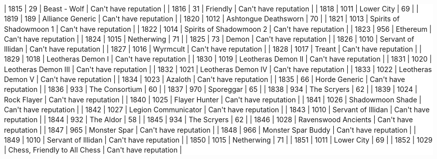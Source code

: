 |   1815    |         29          |            Beast - Wolf             | Can't have reputation |
|   1816    |         31          |              Friendly               | Can't have reputation |
|   1818    |        1011         |             Lower City              |          69           |
|   1819    |         189         |          Alliance Generic           | Can't have reputation |
|   1820    |        1012         |        Ashtongue Deathsworn         |          70           |
|   1821    |        1013         |       Spirits of Shadowmoon 1       | Can't have reputation |
|   1822    |        1014         |       Spirits of Shadowmoon 2       | Can't have reputation |
|   1823    |         956         |              Ethereum               | Can't have reputation |
|   1824    |        1015         |             Netherwing              |          71           |
|   1825    |         73          |                Demon                | Can't have reputation |
|   1826    |        1010         |         Servant of Illidan          | Can't have reputation |
|   1827    |        1016         |              Wyrmcult               | Can't have reputation |
|   1828    |        1017         |               Treant                | Can't have reputation |
|   1829    |        1018         |          Leotheras Demon I          | Can't have reputation |
|   1830    |        1019         |         Leotheras Demon II          | Can't have reputation |
|   1831    |        1020         |         Leotheras Demon III         | Can't have reputation |
|   1832    |        1021         |         Leotheras Demon IV          | Can't have reputation |
|   1833    |        1022         |          Leotheras Demon V          | Can't have reputation |
|   1834    |        1023         |               Azaloth               | Can't have reputation |
|   1835    |         66          |            Horde Generic            | Can't have reputation |
|   1836    |         933         |           The Consortium            |          60           |
|   1837    |         970         |              Sporeggar              |          65           |
|   1838    |         934         |             The Scryers             |          62           |
|   1839    |        1024         |             Rock Flayer             | Can't have reputation |
|   1840    |        1025         |            Flayer Hunter            | Can't have reputation |
|   1841    |        1026         |          Shadowmoon Shade           | Can't have reputation |
|   1842    |        1027         |         Legion Communicator         | Can't have reputation |
|   1843    |        1010         |         Servant of Illidan          | Can't have reputation |
|   1844    |         932         |              The Aldor              |          58           |
|   1845    |         934         |             The Scryers             |          62           |
|   1846    |        1028         |         Ravenswood Ancients         | Can't have reputation |
|   1847    |         965         |            Monster Spar             | Can't have reputation |
|   1848    |         966         |         Monster Spar Buddy          | Can't have reputation |
|   1849    |        1010         |         Servant of Illidan          | Can't have reputation |
|   1850    |        1015         |             Netherwing              |          71           |
|   1851    |        1011         |             Lower City              |          69           |
|   1852    |        1029         |    Chess, Friendly to All Chess     | Can't have reputation |